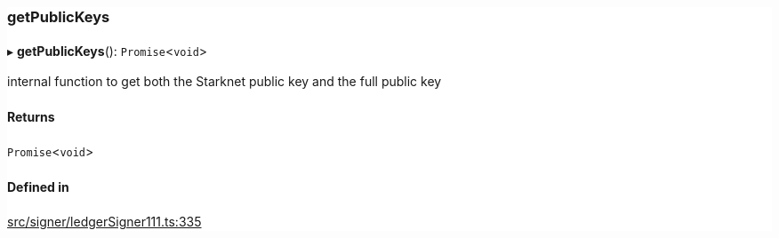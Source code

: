 
### getPublicKeys

▸ **getPublicKeys**(): `Promise`\<`void`\>

internal function to get both the Starknet public key and the full public key

#### Returns

`Promise`\<`void`\>

#### Defined in

[src/signer/ledgerSigner111.ts:335](https://github.com/starknet-io/starknet.js/blob/v6.23.1/src/signer/ledgerSigner111.ts#L335)
